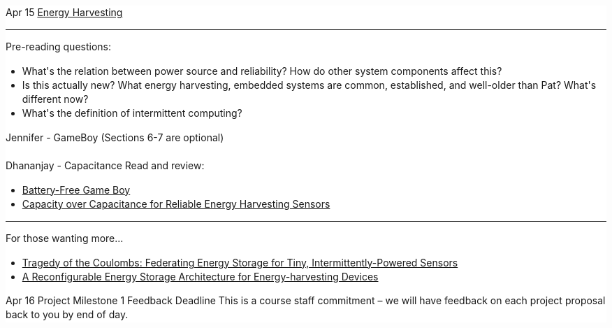   </tr>
  <tr>
    <td>Apr&nbsp;15</td>
    <td>
    <a href="#">Energy Harvesting</a>
    <hr />
    Pre-reading questions:
    <ul>
      <li>What's the relation between power source and reliability? How do other system components affect this?</li>
      <li>Is this actually new? What energy harvesting, embedded systems are common, established, and well-older than Pat? What's different now?</li>
      <li>What's the definition of intermittent computing?</li>
    </ul>
    </td>
    <td>
    Jennifer - GameBoy (Sections 6-7 are optional) <br /><br />
   	Dhananjay - Capacitance
    </td>
    <td>
	<!--
    <i>Presenters: Choose two for folks to read</i>
    <ul>
      <li><a href="/papers/hester2015ufop.pdf">Tragedy of the Coulombs: Federating Energy Storage for Tiny, Intermittently-Powered Sensors</a></li>
      <li><a href="/papers/colin2018capybara.pdf">A Reconfigurable Energy Storage Architecture for Energy-harvesting Devices</a></li>
      <li><a href="/papers/jackson19capacity.pdf">Capacity over Capacitance for Reliable Energy Harvesting Sensors</a></li>
      <li><a href="https://josiahhester.com/cv/files/gameboy_imwut_paper.pdf">Battery-Free Game Boy</a></li>
    </ul>
	-->
    Read and review:
    <ul>
      	<li><a href="https://josiahhester.com/cv/files/gameboy_imwut_paper.pdf">Battery-Free Game Boy</a></li>
		<li><a href="/papers/jackson19capacity.pdf">Capacity over Capacitance for Reliable Energy Harvesting Sensors</a></li>
    </ul>
    <hr />
    For those wanting more...
    <ul>
      <li><a href="/papers/hester2015ufop.pdf">Tragedy of the Coulombs: Federating Energy Storage for Tiny, Intermittently-Powered Sensors</a></li>
      <li><a href="/papers/colin2018capybara.pdf">A Reconfigurable Energy Storage Architecture for Energy-harvesting Devices</a></li>
    </ul>
    </td>
  </tr>
  <tr class="table-warning">
    <td>Apr 16</td>
    <td>Project Milestone 1 Feedback Deadline</td>
    <td colspan="2">This is a course staff commitment &ndash; we will have feedback on each project proposal back to you by end of day.</td>
  </tr>
